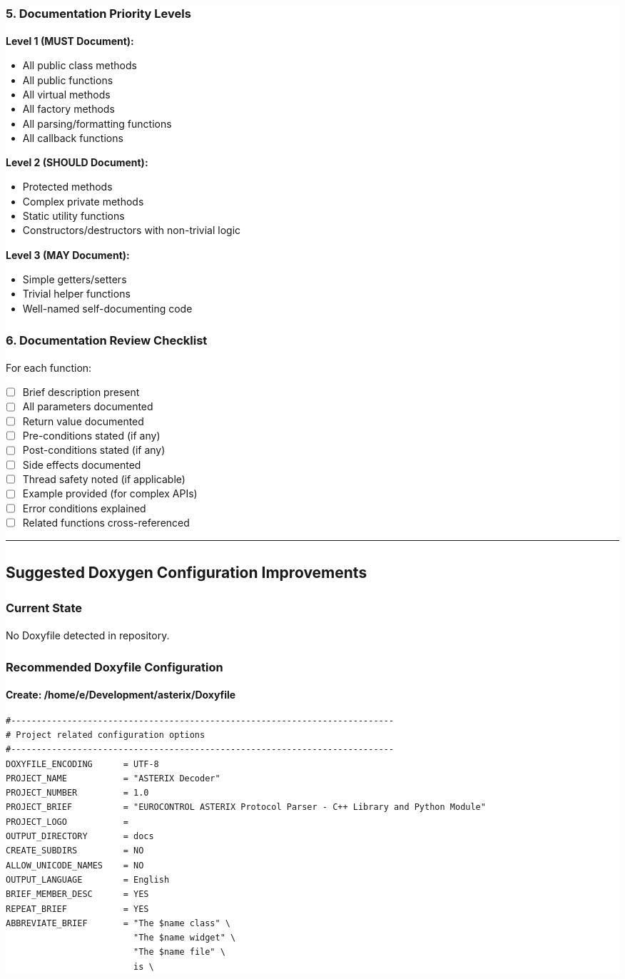 ### 5. Documentation Priority Levels

**Level 1 (MUST Document):**
- All public class methods
- All public functions
- All virtual methods
- All factory methods
- All parsing/formatting functions
- All callback functions

**Level 2 (SHOULD Document):**
- Protected methods
- Complex private methods
- Static utility functions
- Constructors/destructors with non-trivial logic

**Level 3 (MAY Document):**
- Simple getters/setters
- Trivial helper functions
- Well-named self-documenting code

### 6. Documentation Review Checklist

For each function:
- [ ] Brief description present
- [ ] All parameters documented
- [ ] Return value documented
- [ ] Pre-conditions stated (if any)
- [ ] Post-conditions stated (if any)
- [ ] Side effects documented
- [ ] Thread safety noted (if applicable)
- [ ] Example provided (for complex APIs)
- [ ] Error conditions explained
- [ ] Related functions cross-referenced

---

## Suggested Doxygen Configuration Improvements

### Current State
No Doxyfile detected in repository.

### Recommended Doxyfile Configuration

**Create: /home/e/Development/asterix/Doxyfile**

```
#---------------------------------------------------------------------------
# Project related configuration options
#---------------------------------------------------------------------------
DOXYFILE_ENCODING      = UTF-8
PROJECT_NAME           = "ASTERIX Decoder"
PROJECT_NUMBER         = 1.0
PROJECT_BRIEF          = "EUROCONTROL ASTERIX Protocol Parser - C++ Library and Python Module"
PROJECT_LOGO           =
OUTPUT_DIRECTORY       = docs
CREATE_SUBDIRS         = NO
ALLOW_UNICODE_NAMES    = NO
OUTPUT_LANGUAGE        = English
BRIEF_MEMBER_DESC      = YES
REPEAT_BRIEF           = YES
ABBREVIATE_BRIEF       = "The $name class" \
                         "The $name widget" \
                         "The $name file" \
                         is \
```